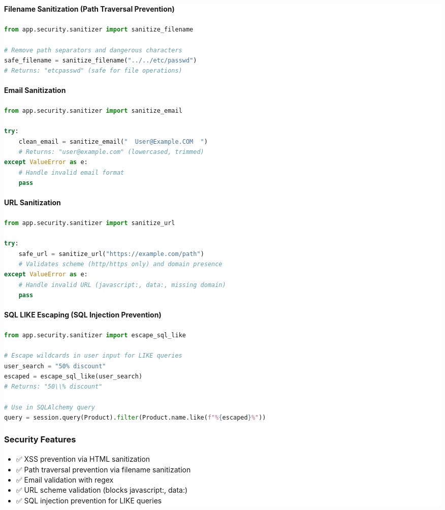#### Filename Sanitization (Path Traversal Prevention)

```python
from app.security.sanitizer import sanitize_filename

# Remove path separators and dangerous characters
safe_filename = sanitize_filename("../../etc/passwd")
# Returns: "etcpasswd" (safe for file operations)
```

#### Email Sanitization

```python
from app.security.sanitizer import sanitize_email

try:
    clean_email = sanitize_email("  User@Example.COM  ")
    # Returns: "user@example.com" (lowercased, trimmed)
except ValueError as e:
    # Handle invalid email format
    pass
```

#### URL Sanitization

```python
from app.security.sanitizer import sanitize_url

try:
    safe_url = sanitize_url("https://example.com/path")
    # Validates scheme (http/https only) and domain presence
except ValueError as e:
    # Handle invalid URL (javascript:, data:, missing domain)
    pass
```

#### SQL LIKE Escaping (SQL Injection Prevention)

```python
from app.security.sanitizer import escape_sql_like

# Escape wildcards in user input for LIKE queries
user_search = "50% discount"
escaped = escape_sql_like(user_search)
# Returns: "50\\% discount"

# Use in SQLAlchemy query
query = session.query(Product).filter(Product.name.like(f"%{escaped}%"))
```

### Security Features
- ✅ XSS prevention via HTML sanitization
- ✅ Path traversal prevention via filename sanitization
- ✅ Email validation with regex
- ✅ URL scheme validation (blocks javascript:, data:)
- ✅ SQL injection prevention for LIKE queries
